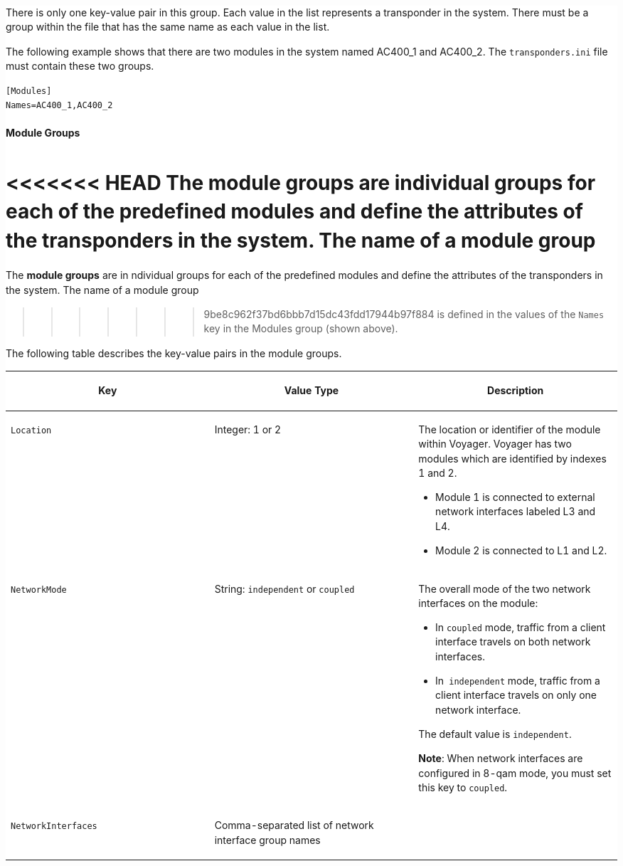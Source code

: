 There is only one key-value pair in this group. Each value in the list
represents a transponder in the system. There must be a group within the
file that has the same name as each value in the list.

The following example shows that there are two modules in the system
named AC400\_1 and AC400\_2. The `transponders.ini` file must contain
these two groups.

    [Modules]
    Names=AC400_1,AC400_2

#### Module Groups

<<<<<<< HEAD
The **module groups** are individual groups for each of the predefined modules
and define the attributes of the transponders in the system. The name of a module group
=======
The **module groups** are in ndividual groups for each of the predefined modules and define the attributes of the transponders in the system. The name of a module group
>>>>>>> 9be8c962f37bd6bbb7d15dc43fdd17944b97f884
is defined in the values of the `Names` key in the Modules group (shown
above).

The following table describes the key-value pairs in the module groups.

<table>
<colgroup>
<col style="width: 33%" />
<col style="width: 33%" />
<col style="width: 33%" />
</colgroup>
<thead>
<tr class="header">
<th><p>Key</p></th>
<th><p>Value Type</p></th>
<th><p>Description</p></th>
</tr>
</thead>
<tbody>
<tr class="odd">
<td><p><code>Location</code></p></td>
<td><p>Integer: 1 or 2</p></td>
<td><p>The location or identifier of the module within Voyager. Voyager has two modules which are identified by indexes 1 and 2.</p>
<ul>
<li><p>Module 1 is connected to external network interfaces labeled L3 and L4.</p></li>
<li><p>Module 2 is connected to L1 and L2.</p></li>
</ul></td>
</tr>
<tr class="even">
<td><p><code>NetworkMode</code></p></td>
<td><p>String: <code>independent</code> or <code>coupled</code></p></td>
<td><p>The overall mode of the two network interfaces on the module:</p>
<ul>
<li><p>In <code>coupled</code> mode, traffic from a client interface travels on both network interfaces.</p></li>
<li><p>In<code> independent</code> mode, traffic from a client interface travels on only one network interface.</p></li>
</ul>
<p>The default value is <code>independent</code>.</p>
<p><strong>Note</strong>: When network interfaces are configured in 8-qam mode, you must set this key to <code>coupled</code>.</p></td>
</tr>
<tr class="odd">
<td><p><code>NetworkInterfaces</code></p></td>
<td><p>Comma-separated list of network interface group names</p></td>